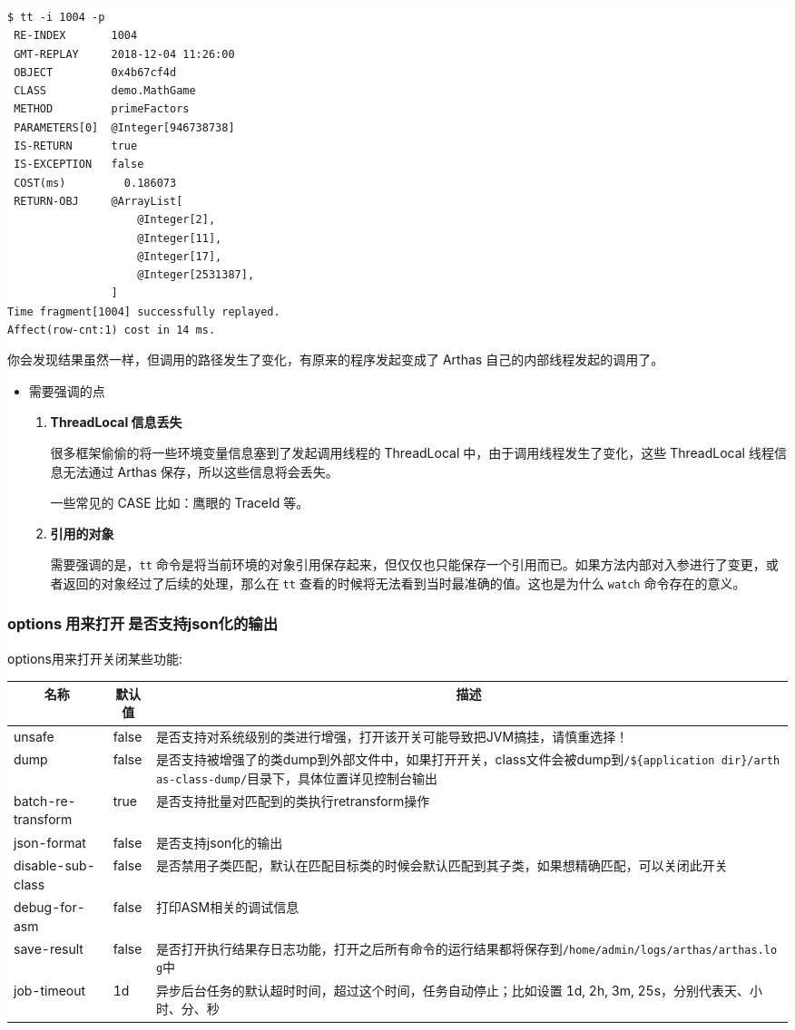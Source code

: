 ```
$ tt -i 1004 -p
 RE-INDEX       1004
 GMT-REPLAY     2018-12-04 11:26:00
 OBJECT         0x4b67cf4d
 CLASS          demo.MathGame
 METHOD         primeFactors
 PARAMETERS[0]  @Integer[946738738]
 IS-RETURN      true
 IS-EXCEPTION   false
 COST(ms)         0.186073
 RETURN-OBJ     @ArrayList[
                    @Integer[2],
                    @Integer[11],
                    @Integer[17],
                    @Integer[2531387],
                ]
Time fragment[1004] successfully replayed.
Affect(row-cnt:1) cost in 14 ms.
```

你会发现结果虽然一样，但调用的路径发生了变化，有原来的程序发起变成了 Arthas 自己的内部线程发起的调用了。

- 需要强调的点

  1. **ThreadLocal 信息丢失**

     很多框架偷偷的将一些环境变量信息塞到了发起调用线程的 ThreadLocal 中，由于调用线程发生了变化，这些 ThreadLocal 线程信息无法通过 Arthas 保存，所以这些信息将会丢失。

     一些常见的 CASE 比如：鹰眼的 TraceId 等。

  2. **引用的对象**

     需要强调的是，`tt` 命令是将当前环境的对象引用保存起来，但仅仅也只能保存一个引用而已。如果方法内部对入参进行了变更，或者返回的对象经过了后续的处理，那么在 `tt` 查看的时候将无法看到当时最准确的值。这也是为什么 `watch` 命令存在的意义。

### options 用来打开 是否支持json化的输出

options用来打开关闭某些功能:

| 名称               | 默认值 | 描述                                                         |
| ------------------ | ------ | ------------------------------------------------------------ |
| unsafe             | false  | 是否支持对系统级别的类进行增强，打开该开关可能导致把JVM搞挂，请慎重选择！ |
| dump               | false  | 是否支持被增强了的类dump到外部文件中，如果打开开关，class文件会被dump到`/${application dir}/arthas-class-dump/`目录下，具体位置详见控制台输出 |
| batch-re-transform | true   | 是否支持批量对匹配到的类执行retransform操作                  |
| json-format        | false  | 是否支持json化的输出                                         |
| disable-sub-class  | false  | 是否禁用子类匹配，默认在匹配目标类的时候会默认匹配到其子类，如果想精确匹配，可以关闭此开关 |
| debug-for-asm      | false  | 打印ASM相关的调试信息                                        |
| save-result        | false  | 是否打开执行结果存日志功能，打开之后所有命令的运行结果都将保存到`/home/admin/logs/arthas/arthas.log`中 |
| job-timeout        | 1d     | 异步后台任务的默认超时时间，超过这个时间，任务自动停止；比如设置 1d, 2h, 3m, 25s，分别代表天、小时、分、秒 |
